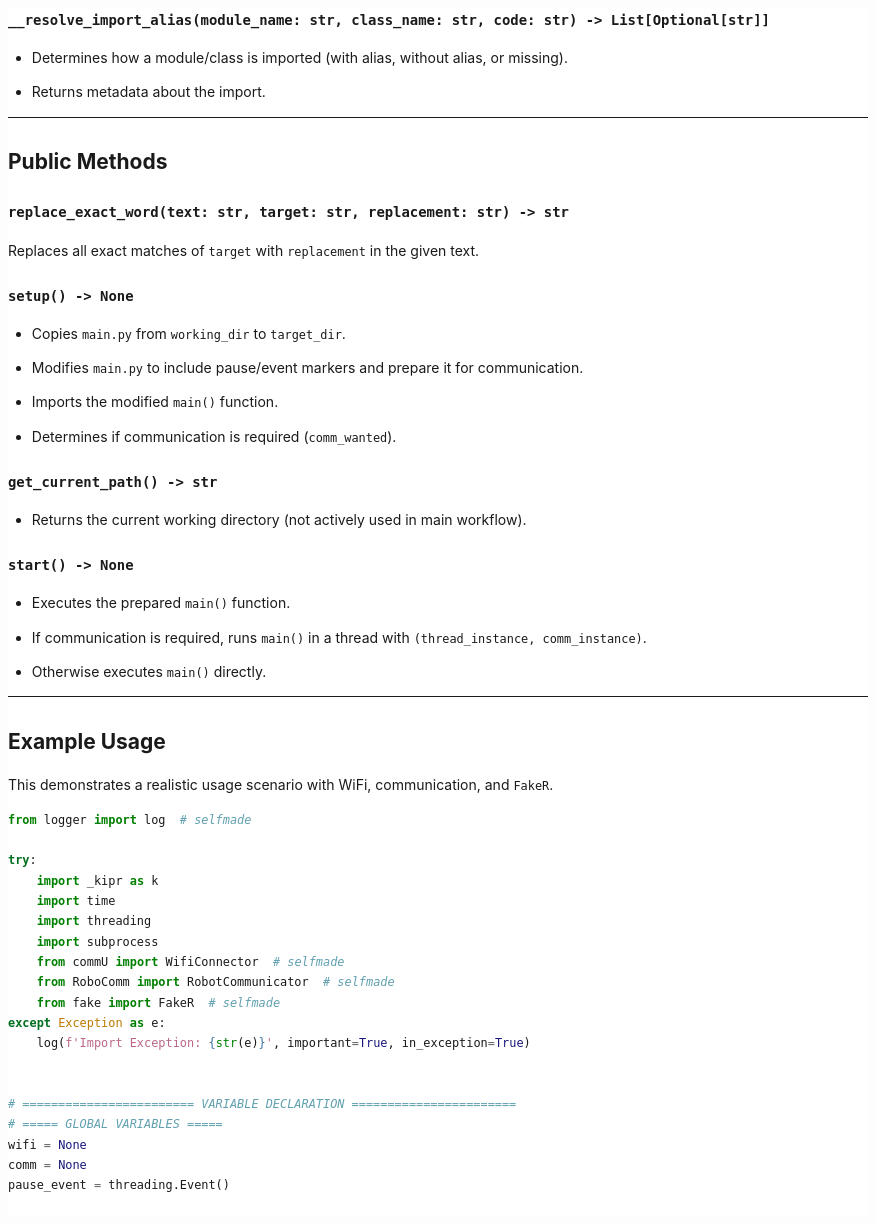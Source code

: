 ### `__resolve_import_alias(module_name: str, class_name: str, code: str) -> List[Optional[str]]`

- Determines how a module/class is imported (with alias, without alias, or missing).

- Returns metadata about the import.

---

## Public Methods

### `replace_exact_word(text: str, target: str, replacement: str) -> str`

Replaces all exact matches of `target` with `replacement` in the given text.

### `setup() -> None`

- Copies `main.py` from `working_dir` to `target_dir`.

- Modifies `main.py` to include pause/event markers and prepare it for communication.

- Imports the modified `main()` function.

- Determines if communication is required (`comm_wanted`).

### `get_current_path() -> str`

- Returns the current working directory (not actively used in main workflow).

### `start() -> None`

- Executes the prepared `main()` function.

- If communication is required, runs `main()` in a thread with `(thread_instance, comm_instance)`.

- Otherwise executes `main()` directly.

---

## Example Usage

This demonstrates a realistic usage scenario with WiFi, communication, and `FakeR`.

```python
from logger import log  # selfmade

try:
    import _kipr as k
    import time
    import threading
    import subprocess
    from commU import WifiConnector  # selfmade
    from RoboComm import RobotCommunicator  # selfmade
    from fake import FakeR  # selfmade
except Exception as e:
    log(f'Import Exception: {str(e)}', important=True, in_exception=True)


# ======================== VARIABLE DECLARATION =======================
# ===== GLOBAL VARIABLES =====
wifi = None
comm = None
pause_event = threading.Event()



```